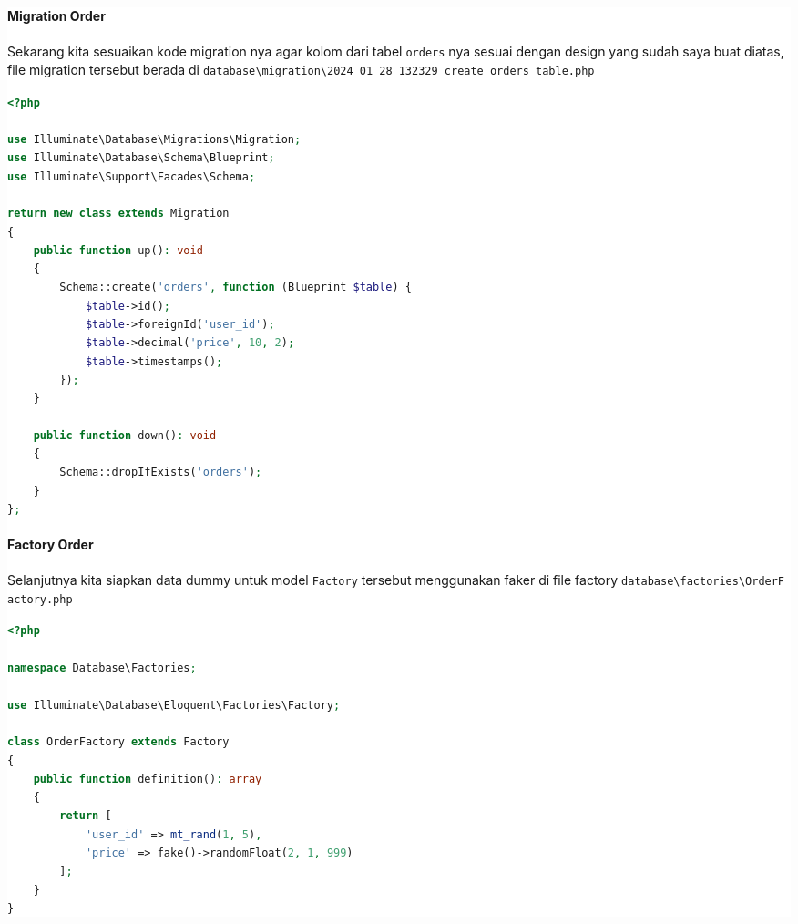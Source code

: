 #### Migration Order

Sekarang kita sesuaikan kode migration nya agar kolom dari tabel `orders` nya sesuai dengan design yang sudah saya buat diatas, file migration tersebut berada di `database\migration\2024_01_28_132329_create_orders_table.php`

```php
<?php

use Illuminate\Database\Migrations\Migration;
use Illuminate\Database\Schema\Blueprint;
use Illuminate\Support\Facades\Schema;

return new class extends Migration
{
    public function up(): void
    {
        Schema::create('orders', function (Blueprint $table) {
            $table->id();
            $table->foreignId('user_id');
            $table->decimal('price', 10, 2);
            $table->timestamps();
        });
    }

    public function down(): void
    {
        Schema::dropIfExists('orders');
    }
};
```

#### Factory Order

Selanjutnya kita siapkan data dummy untuk model `Factory` tersebut menggunakan faker di file factory `database\factories\OrderFactory.php`

```php
<?php

namespace Database\Factories;

use Illuminate\Database\Eloquent\Factories\Factory;

class OrderFactory extends Factory
{
    public function definition(): array
    {
        return [
            'user_id' => mt_rand(1, 5),
            'price' => fake()->randomFloat(2, 1, 999)
        ];
    }
}
```
